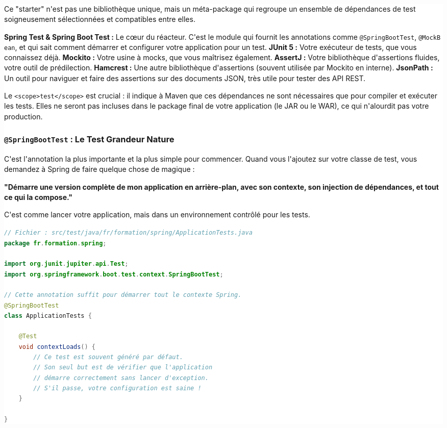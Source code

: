 Ce "starter" n'est pas une bibliothèque unique, mais un méta-package qui regroupe un ensemble de dépendances de test
soigneusement sélectionnées et compatibles entre elles.

<procedure title="Que contient le spring-boot-starter-test ?">
    <step><b>Spring Test & Spring Boot Test :</b> Le cœur du réacteur. C'est le module qui fournit les annotations comme <code>@SpringBootTest</code>, <code>@MockBean</code>, et qui sait comment démarrer et configurer votre application pour un test.</step>
    <step><b>JUnit 5 :</b> Votre exécuteur de tests, que vous connaissez déjà.</step>
    <step><b>Mockito :</b> Votre usine à mocks, que vous maîtrisez également.</step>
    <step><b>AssertJ :</b> Votre bibliothèque d'assertions fluides, votre outil de prédilection.</step>
    <step><b>Hamcrest :</b> Une autre bibliothèque d'assertions (souvent utilisée par Mockito en interne).</step>
    <step><b>JsonPath :</b> Un outil pour naviguer et faire des assertions sur des documents JSON, très utile pour tester des API REST.</step>
</procedure>

Le `<scope>test</scope>` est crucial : il indique à Maven que ces dépendances ne sont nécessaires que pour compiler et
exécuter les tests. Elles ne seront pas incluses dans le package final de votre application (le JAR ou le WAR), ce qui
n'alourdit pas votre production.

### `@SpringBootTest` : Le Test Grandeur Nature

C'est l'annotation la plus importante et la plus simple pour commencer. Quand vous l'ajoutez sur votre classe de test,
vous demandez à Spring de faire quelque chose de magique :

**"Démarre une version complète de mon application en arrière-plan, avec son contexte, son injection de dépendances, et
tout ce qui la compose."**

C'est comme lancer votre application, mais dans un environnement contrôlé pour les tests.

```java
// Fichier : src/test/java/fr/formation/spring/ApplicationTests.java
package fr.formation.spring;

import org.junit.jupiter.api.Test;
import org.springframework.boot.test.context.SpringBootTest;

// Cette annotation suffit pour démarrer tout le contexte Spring.
@SpringBootTest
class ApplicationTests {

    @Test
    void contextLoads() {
        // Ce test est souvent généré par défaut.
        // Son seul but est de vérifier que l'application
        // démarre correctement sans lancer d'exception.
        // S'il passe, votre configuration est saine !
    }

}
```
